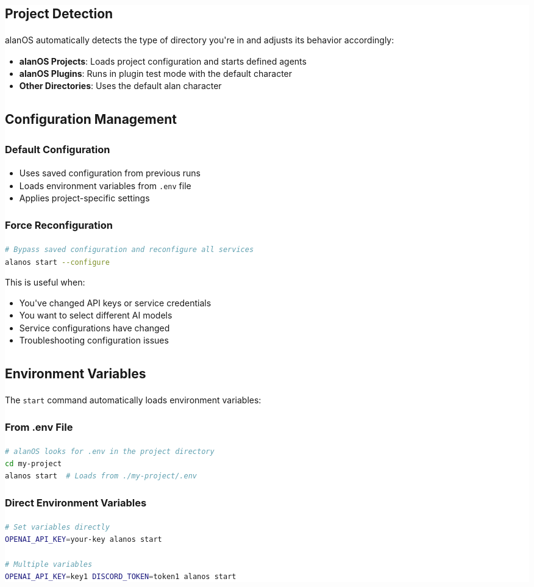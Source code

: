 </TabItem>
</Tabs>

## Project Detection

alanOS automatically detects the type of directory you're in and adjusts its behavior accordingly:

- **alanOS Projects**: Loads project configuration and starts defined agents
- **alanOS Plugins**: Runs in plugin test mode with the default character
- **Other Directories**: Uses the default alan character

## Configuration Management

### Default Configuration

- Uses saved configuration from previous runs
- Loads environment variables from `.env` file
- Applies project-specific settings

### Force Reconfiguration

```bash
# Bypass saved configuration and reconfigure all services
alanos start --configure
```

This is useful when:

- You've changed API keys or service credentials
- You want to select different AI models
- Service configurations have changed
- Troubleshooting configuration issues

## Environment Variables

The `start` command automatically loads environment variables:

### From .env File

```bash
# alanOS looks for .env in the project directory
cd my-project
alanos start  # Loads from ./my-project/.env
```

### Direct Environment Variables

```bash
# Set variables directly
OPENAI_API_KEY=your-key alanos start

# Multiple variables
OPENAI_API_KEY=key1 DISCORD_TOKEN=token1 alanos start
```
